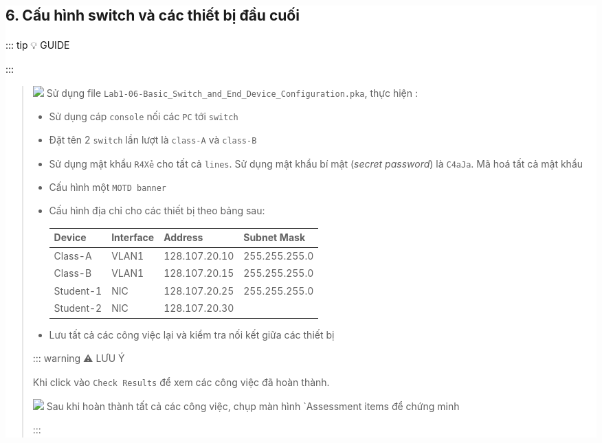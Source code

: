 ## 6. Cấu hình switch và các thiết bị đầu cuối

::: tip 💡 GUIDE

<div class="videoZen">
  <iframe src="https://www.youtube.com/embed/yQdOyK0n6NY" title="YouTube video player" frameborder="0" allow="accelerometer; autoplay; clipboard-write; encrypted-media; gyroscope; picture-in-picture" allowfullscreen></iframe>
</div>
:::

> <img src="https://raw.githubusercontent.com/Zenfection/Image/master/2021/03/07-22-36-06-icons8-questions.png"  width="35"> Sử dụng file `Lab1-06-Basic_Switch_and_End_Device_Configuration.pka`, thực hiện :
> 
> - Sử dụng cáp `console` nối các `PC` tới `switch`
> 
> - Đặt tên 2 `switch` lần lượt là `class-A` và `class-B`
> 
> - Sử dụng mật khẩu `R4Xẻ` cho tất cả `lines`. Sử dụng mật khẩu bí mật (*secret password*) là `C4aJa`. Mã hoá tất cả mật khẩu
> 
> - Cấu hình một `MOTD banner`
> 
> - Cấu hình địa chỉ cho các thiết bị theo bảng sau:
>   
>   | Device    | Interface | Address       | Subnet Mask   |
>   | --------- | --------- | ------------- | ------------- |
>   | Class-A   | VLAN1     | 128.107.20.10 | 255.255.255.0 |
>   | Class-B   | VLAN1     | 128.107.20.15 | 255.255.255.0 |
>   | Student-1 | NIC       | 128.107.20.25 | 255.255.255.0 |
>   | Student-2 | NIC       | 128.107.20.30 |               |
> 
> - Lưu tất cả các công việc lại và kiểm tra nối kết giữa các thiết bị
> 
> ::: warning ⚠️ LƯU Ý
> 
> Khi click vào `Check Results` để xem các công việc đã hoàn thành. 
> 
> <img src="https://raw.githubusercontent.com/Zenfection/Image/master/2022/02/15-13-33-44-icons8-screenshot.png" width="30">  Sau khi hoàn thành tất cả các công việc, chụp màn hình `Assessment items để chứng minh
> 
> :::
